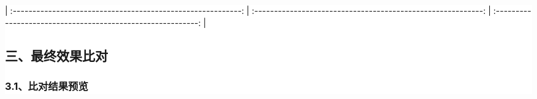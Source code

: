 | :----------------------------------------------------------: | :----------------------------------------------------------: | :----------------------------------------------------------: |

## 三、最终效果比对

### 3.1、比对结果预览
